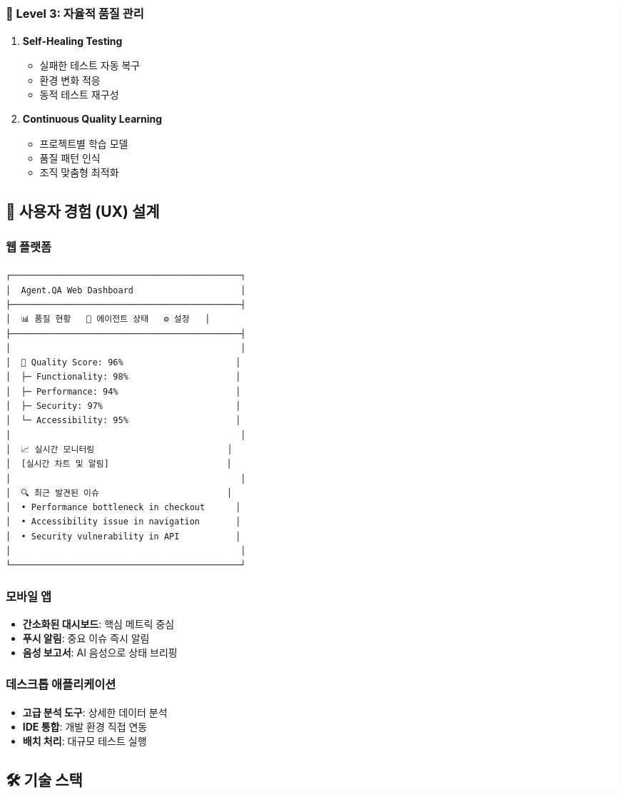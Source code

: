 ### 🌟 Level 3: 자율적 품질 관리
1. **Self-Healing Testing**
   - 실패한 테스트 자동 복구
   - 환경 변화 적응
   - 동적 테스트 재구성

2. **Continuous Quality Learning**
   - 프로젝트별 학습 모델
   - 품질 패턴 인식
   - 조직 맞춤형 최적화

## 🎨 사용자 경험 (UX) 설계

### 웹 플랫폼
```
┌─────────────────────────────────────────────┐
│  Agent.QA Web Dashboard                     │
├─────────────────────────────────────────────┤
│  📊 품질 현황   🤖 에이전트 상태   ⚙️ 설정   │
├─────────────────────────────────────────────┤
│                                             │
│  🎯 Quality Score: 96%                      │
│  ├─ Functionality: 98%                     │
│  ├─ Performance: 94%                       │
│  ├─ Security: 97%                          │
│  └─ Accessibility: 95%                     │
│                                             │
│  📈 실시간 모니터링                          │
│  [실시간 차트 및 알림]                       │
│                                             │
│  🔍 최근 발견된 이슈                         │
│  • Performance bottleneck in checkout      │
│  • Accessibility issue in navigation       │
│  • Security vulnerability in API           │
│                                             │
└─────────────────────────────────────────────┘
```

### 모바일 앱
- **간소화된 대시보드**: 핵심 메트릭 중심
- **푸시 알림**: 중요 이슈 즉시 알림
- **음성 보고서**: AI 음성으로 상태 브리핑

### 데스크톱 애플리케이션
- **고급 분석 도구**: 상세한 데이터 분석
- **IDE 통합**: 개발 환경 직접 연동
- **배치 처리**: 대규모 테스트 실행

## 🛠️ 기술 스택
